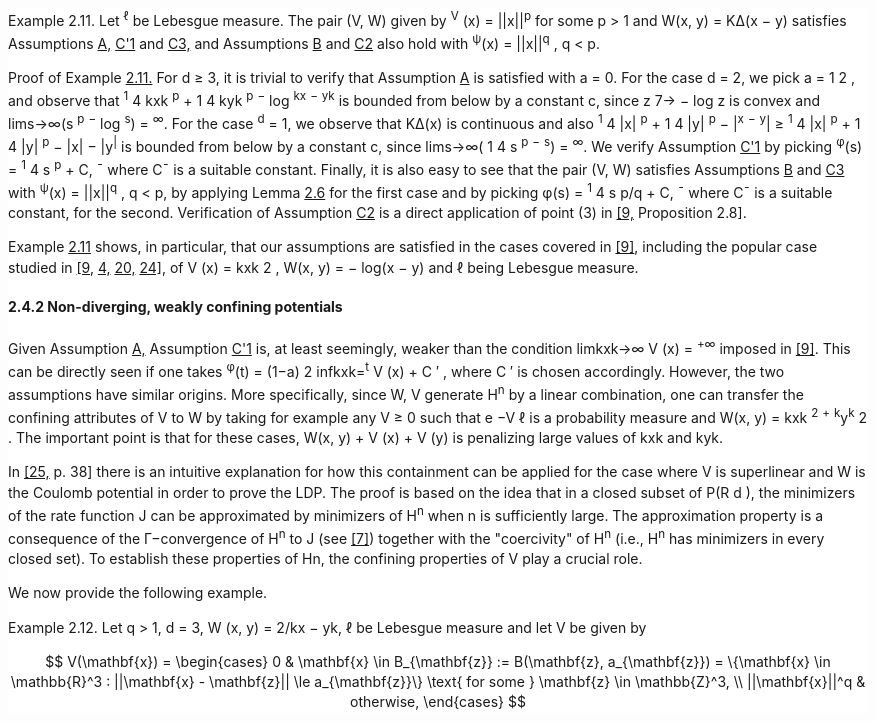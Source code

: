 <span id="page-9-3"></span>Example 2.11. Let <sup>ℓ</sup> be Lebesgue measure. The pair (V, W) given by <sup>V</sup> (x) = ||x||<sup>p</sup> for some p > 1 and W(x, y) = K∆(x − y) satisfies Assumptions [A,](#page-4-2) [C'1](#page-8-3) and [C3,](#page-8-4) and Assumptions [B](#page-7-2) and [C2](#page-8-1) also hold with <sup>ψ</sup>(x) = ||x||<sup>q</sup> , q < p.

Proof of Example [2.11.](#page-9-3) For d ≥ 3, it is trivial to verify that Assumption [A](#page-4-2) is satisfied with a = 0. For the case d = 2, we pick a = 1 2 , and observe that <sup>1</sup> 4 kxk <sup>p</sup> + 1 4 kyk <sup>p</sup> <sup>−</sup> log <sup>k</sup><sup>x</sup> <sup>−</sup> <sup>y</sup><sup>k</sup> is bounded from below by a constant c, since z 7→ − log z is convex and lims→∞(s <sup>p</sup> <sup>−</sup> log <sup>s</sup>) = <sup>∞</sup>. For the case <sup>d</sup> = 1, we observe that K∆(x) is continuous and also <sup>1</sup> 4 |x| <sup>p</sup> + 1 4 |y| <sup>p</sup> − |<sup>x</sup> <sup>−</sup> <sup>y</sup>| ≥ <sup>1</sup> 4 |x| <sup>p</sup> + 1 4 |y| <sup>p</sup> − |x| − |y<sup>|</sup> is bounded from below by a constant c, since lims→∞( 1 4 s <sup>p</sup> <sup>−</sup> <sup>s</sup>) = <sup>∞</sup>. We verify Assumption [C'1](#page-8-3) by picking <sup>φ</sup>(s) = <sup>1</sup> 4 s <sup>p</sup> + C, ¯ where C¯ is a suitable constant. Finally, it is also easy to see that the pair (V, W) satisfies Assumptions [B](#page-7-2) and [C3](#page-8-4) with <sup>ψ</sup>(x) = ||x||<sup>q</sup> , q < p, by applying Lemma [2.6](#page-7-1) for the first case and by picking φ(s) = <sup>1</sup> 4 s p/q + C, ¯ where C¯ is a suitable constant, for the second. Verification of Assumption [C2](#page-8-1) is a direct application of point (3) in [\[9,](#page-37-0) Proposition 2.8].

Example [2.11](#page-9-3) shows, in particular, that our assumptions are satisfied in the cases covered in [\[9\]](#page-37-0), including the popular case studied in [\[9,](#page-37-0) [4,](#page-37-2) [20,](#page-38-9) [24\]](#page-38-10), of V (x) = kxk 2 , W(x, y) = − log(x − y) and ℓ being Lebesgue measure.

#### <span id="page-10-0"></span>2.4.2 Non-diverging, weakly confining potentials

Given Assumption [A,](#page-4-2) Assumption [C'1](#page-8-3) is, at least seemingly, weaker than the condition limkxk→∞ V (x) = <sup>+</sup><sup>∞</sup> imposed in [\[9\]](#page-37-0). This can be directly seen if one takes <sup>φ</sup>(t) = (1−a) 2 infkxk=<sup>t</sup> V (x) + C ′ , where C ′ is chosen accordingly. However, the two assumptions have similar origins. More specifically, since W, V generate H<sup>n</sup> by a linear combination, one can transfer the confining attributes of V to W by taking for example any V ≥ 0 such that e −V ℓ is a probability measure and W(x, y) = kxk <sup>2</sup> <sup>+</sup> <sup>k</sup>y<sup>k</sup> 2 . The important point is that for these cases, W(x, y) + V (x) + V (y) is penalizing large values of kxk and kyk.

In [\[25,](#page-38-11) p. 38] there is an intuitive explanation for how this containment can be applied for the case where V is superlinear and W is the Coulomb potential in order to prove the LDP. The proof is based on the idea that in a closed subset of P(R d ), the minimizers of the rate function J can be approximated by minimizers of H<sup>n</sup> when n is sufficiently large. The approximation property is a consequence of the Γ−convergence of H<sup>n</sup> to J (see [\[7\]](#page-37-12)) together with the "coercivity" of H<sup>n</sup> (i.e., H<sup>n</sup> has minimizers in every closed set). To establish these properties of Hn, the confining properties of V play a crucial role.

We now provide the following example.

<span id="page-10-1"></span>Example 2.12. Let q > 1, d = 3, W (x, y) = 2/kx − yk, ℓ be Lebesgue measure and let V be given by

$$
V(\mathbf{x}) = \begin{cases} 0 & \mathbf{x} \in B_{\mathbf{z}} := B(\mathbf{z}, a_{\mathbf{z}}) = \{\mathbf{x} \in \mathbb{R}^3 : ||\mathbf{x} - \mathbf{z}|| \le a_{\mathbf{z}}\} \text{ for some } \mathbf{z} \in \mathbb{Z}^3, \\ ||\mathbf{x}||^q & otherwise, \end{cases}
$$
